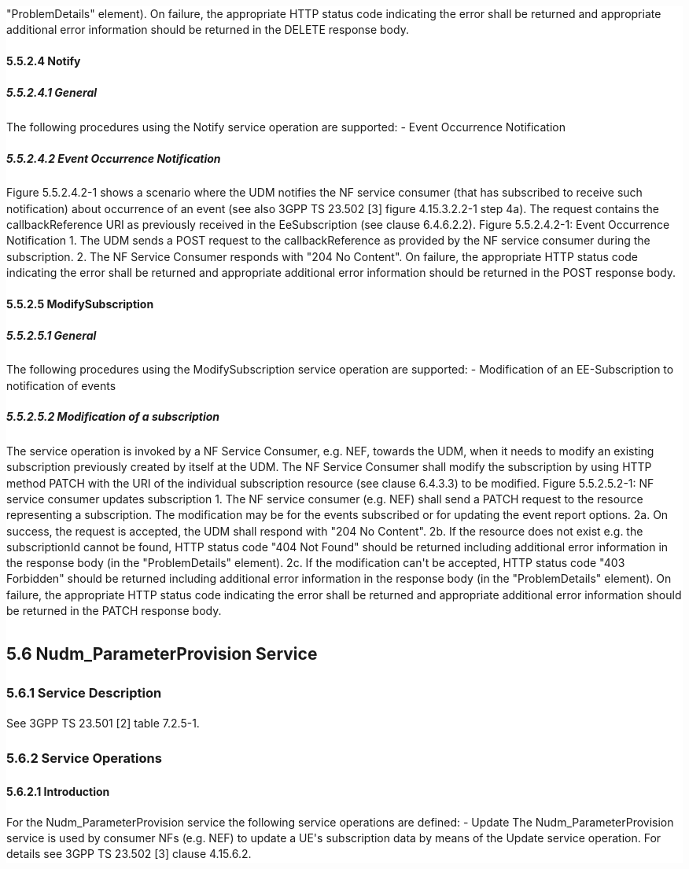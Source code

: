 \"ProblemDetails\" element).
On failure, the appropriate HTTP status code indicating the error shall be
returned and appropriate additional error information should be returned in
the DELETE response body.
#### 5.5.2.4 Notify
##### 5.5.2.4.1 General
The following procedures using the Notify service operation are supported:
\- Event Occurrence Notification
##### 5.5.2.4.2 Event Occurrence Notification
Figure 5.5.2.4.2-1 shows a scenario where the UDM notifies the NF service
consumer (that has subscribed to receive such notification) about occurrence
of an event (see also 3GPP TS 23.502 [3] figure 4.15.3.2.2-1 step 4a). The
request contains the callbackReference URI as previously received in the
EeSubscription (see clause 6.4.6.2.2).
Figure 5.5.2.4.2-1: Event Occurrence Notification
1\. The UDM sends a POST request to the callbackReference as provided by the
NF service consumer during the subscription.
2\. The NF Service Consumer responds with \"204 No Content\".
On failure, the appropriate HTTP status code indicating the error shall be
returned and appropriate additional error information should be returned in
the POST response body.
#### 5.5.2.5 ModifySubscription
##### 5.5.2.5.1 General
The following procedures using the ModifySubscription service operation are
supported:
\- Modification of an EE-Subscription to notification of events
##### 5.5.2.5.2 Modification of a subscription
The service operation is invoked by a NF Service Consumer, e.g. NEF, towards
the UDM, when it needs to modify an existing subscription previously created
by itself at the UDM.
The NF Service Consumer shall modify the subscription by using HTTP method
PATCH with the URI of the individual subscription resource (see clause
6.4.3.3) to be modified.
Figure 5.5.2.5.2-1: NF service consumer updates subscription
1\. The NF service consumer (e.g. NEF) shall send a PATCH request to the
resource representing a subscription. The modification may be for the events
subscribed or for updating the event report options.
2a. On success, the request is accepted, the UDM shall respond with \"204 No
Content\".
2b. If the resource does not exist e.g. the subscriptionId cannot be found,
HTTP status code \"404 Not Found\" should be returned including additional
error information in the response body (in the \"ProblemDetails\" element).
2c. If the modification can\'t be accepted, HTTP status code \"403 Forbidden\"
should be returned including additional error information in the response body
(in the \"ProblemDetails\" element).
On failure, the appropriate HTTP status code indicating the error shall be
returned and appropriate additional error information should be returned in
the PATCH response body.
## 5.6 Nudm_ParameterProvision Service
### 5.6.1 Service Description
See 3GPP TS 23.501 [2] table 7.2.5-1.
### 5.6.2 Service Operations
#### 5.6.2.1 Introduction
For the Nudm_ParameterProvision service the following service operations are
defined:
\- Update
The Nudm_ParameterProvision service is used by consumer NFs (e.g. NEF) to
update a UE\'s subscription data by means of the Update service operation.
For details see 3GPP TS 23.502 [3] clause 4.15.6.2.